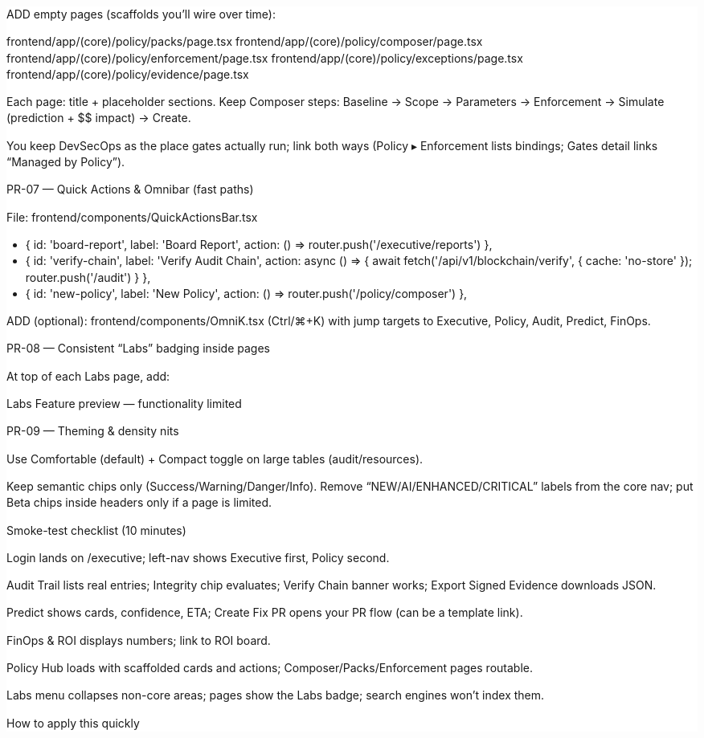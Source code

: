 
ADD empty pages (scaffolds you’ll wire over time):

frontend/app/(core)/policy/packs/page.tsx
frontend/app/(core)/policy/composer/page.tsx
frontend/app/(core)/policy/enforcement/page.tsx
frontend/app/(core)/policy/exceptions/page.tsx
frontend/app/(core)/policy/evidence/page.tsx


Each page: title + placeholder sections. Keep Composer steps: Baseline → Scope → Parameters → Enforcement → Simulate (prediction + $$ impact) → Create.

You keep DevSecOps as the place gates actually run; link both ways (Policy ▸ Enforcement lists bindings; Gates detail links “Managed by Policy”).

PR-07 — Quick Actions & Omnibar (fast paths)

File: frontend/components/QuickActionsBar.tsx

+ { id: 'board-report', label: 'Board Report', action: () => router.push('/executive/reports') },
+ { id: 'verify-chain', label: 'Verify Audit Chain', action: async () => { await fetch('/api/v1/blockchain/verify', { cache: 'no-store' }); router.push('/audit') } },
+ { id: 'new-policy', label: 'New Policy', action: () => router.push('/policy/composer') },


ADD (optional): frontend/components/OmniK.tsx (Ctrl/⌘+K) with jump targets to Executive, Policy, Audit, Predict, FinOps.

PR-08 — Consistent “Labs” badging inside pages

At top of each Labs page, add:

<div className="mb-4 inline-flex items-center gap-2 rounded-full border px-3 py-1 text-xs">
  <span>Labs</span>
  <span className="opacity-70">Feature preview — functionality limited</span>
</div>

PR-09 — Theming & density nits

Use Comfortable (default) + Compact toggle on large tables (audit/resources).

Keep semantic chips only (Success/Warning/Danger/Info). Remove “NEW/AI/ENHANCED/CRITICAL” labels from the core nav; put Beta chips inside headers only if a page is limited.

Smoke-test checklist (10 minutes)

Login lands on /executive; left-nav shows Executive first, Policy second.

Audit Trail lists real entries; Integrity chip evaluates; Verify Chain banner works; Export Signed Evidence downloads JSON.

Predict shows cards, confidence, ETA; Create Fix PR opens your PR flow (can be a template link).

FinOps & ROI displays numbers; link to ROI board.

Policy Hub loads with scaffolded cards and actions; Composer/Packs/Enforcement pages routable.

Labs menu collapses non-core areas; pages show the Labs badge; search engines won’t index them.

How to apply this quickly
